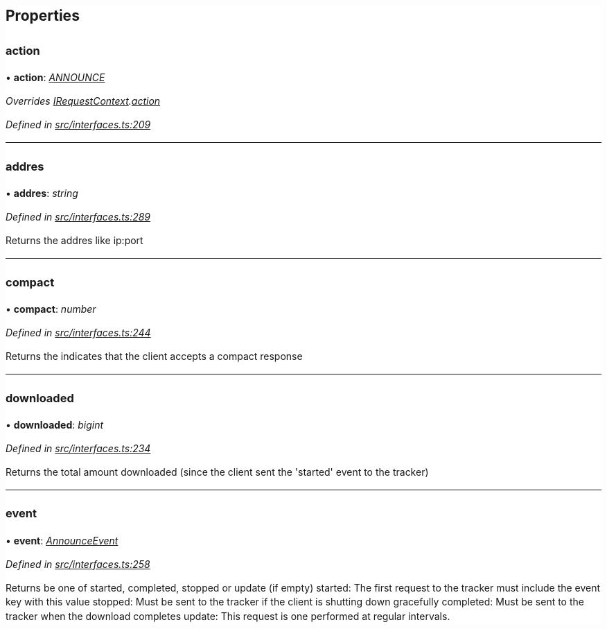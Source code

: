 ## Properties

###  action

• **action**: *[ANNOUNCE](../enums/_constants_.trackeraction.md#announce)*

*Overrides [IRequestContext](_interfaces_.irequestcontext.md).[action](_interfaces_.irequestcontext.md#action)*

*Defined in [src/interfaces.ts:209](https://github.com/negezor/hybrid-torrent-tracker/blob/c8824be/src/interfaces.ts#L209)*

___

###  addres

• **addres**: *string*

*Defined in [src/interfaces.ts:289](https://github.com/negezor/hybrid-torrent-tracker/blob/c8824be/src/interfaces.ts#L289)*

Returns the addres like ip:port

___

###  compact

• **compact**: *number*

*Defined in [src/interfaces.ts:244](https://github.com/negezor/hybrid-torrent-tracker/blob/c8824be/src/interfaces.ts#L244)*

Returns the indicates that the client accepts a compact response

___

###  downloaded

• **downloaded**: *bigint*

*Defined in [src/interfaces.ts:234](https://github.com/negezor/hybrid-torrent-tracker/blob/c8824be/src/interfaces.ts#L234)*

Returns the total amount downloaded (since the client sent the 'started' event to the tracker)

___

###  event

• **event**: *[AnnounceEvent](../enums/_constants_.announceevent.md)*

*Defined in [src/interfaces.ts:258](https://github.com/negezor/hybrid-torrent-tracker/blob/c8824be/src/interfaces.ts#L258)*

Returns be one of started, completed, stopped or update (if empty)
 started: The first request to the tracker must include the event key with this value
 stopped: Must be sent to the tracker if the client is shutting down gracefully
 completed: Must be sent to the tracker when the download completes
 update: This request is one performed at regular intervals.

